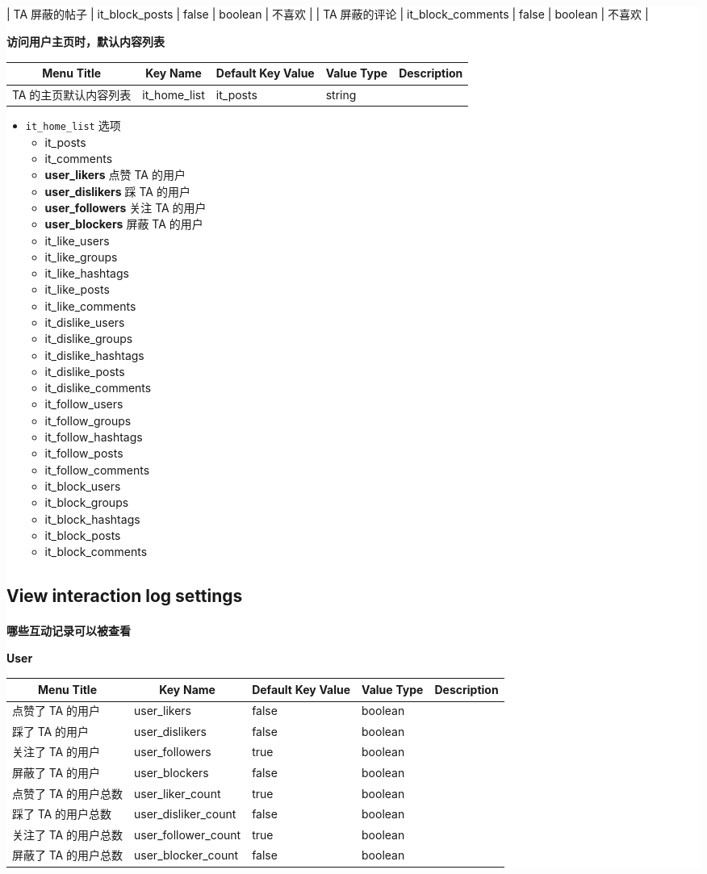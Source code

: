 | TA 屏蔽的帖子 | it_block_posts | false | boolean | 不喜欢 |
| TA 屏蔽的评论 | it_block_comments | false | boolean | 不喜欢 |

**访问用户主页时，默认内容列表**

| Menu Title | Key Name | Default Key Value | Value Type | Description |
| --- | --- | --- | --- | --- |
| TA 的主页默认内容列表 | it_home_list | it_posts | string |  |

- `it_home_list` 选项
    - it_posts
    - it_comments
    - **user_likers** 点赞 TA 的用户
    - **user_dislikers** 踩 TA 的用户
    - **user_followers** 关注 TA 的用户
    - **user_blockers** 屏蔽 TA 的用户
    - it_like_users
    - it_like_groups
    - it_like_hashtags
    - it_like_posts
    - it_like_comments
    - it_dislike_users
    - it_dislike_groups
    - it_dislike_hashtags
    - it_dislike_posts
    - it_dislike_comments
    - it_follow_users
    - it_follow_groups
    - it_follow_hashtags
    - it_follow_posts
    - it_follow_comments
    - it_block_users
    - it_block_groups
    - it_block_hashtags
    - it_block_posts
    - it_block_comments

## View interaction log settings

**哪些互动记录可以被查看**

**User**

| Menu Title | Key Name | Default Key Value | Value Type | Description |
| --- | --- | --- | --- | --- |
| 点赞了 TA 的用户 | user_likers | false | boolean |  |
| 踩了 TA 的用户 | user_dislikers | false | boolean |  |
| 关注了 TA 的用户 | user_followers | true | boolean |  |
| 屏蔽了 TA 的用户 | user_blockers | false | boolean |  |
| 点赞了 TA 的用户总数 | user_liker_count | true | boolean |  |
| 踩了 TA 的用户总数 | user_disliker_count | false | boolean |  |
| 关注了 TA 的用户总数 | user_follower_count | true | boolean |  |
| 屏蔽了 TA 的用户总数 | user_blocker_count | false | boolean |  |
